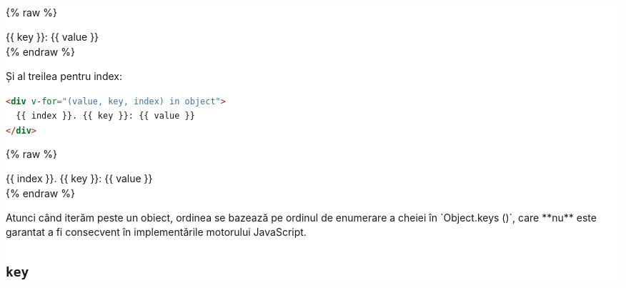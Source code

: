 {% raw %}
<div id="v-for-object-value-key" class="demo">
  <div v-for="(value, key) in object">
    {{ key }}: {{ value }}
  </div>
</div>
<script>
new Vue({
  el: '#v-for-object-value-key',
  data: {
    object: {
      firstName: 'John',
      lastName: 'Doe',
      age: 30
    }
  }
})
</script>
{% endraw %}

Și al treilea pentru index:

``` html
<div v-for="(value, key, index) in object">
  {{ index }}. {{ key }}: {{ value }}
</div>
```

{% raw %}
<div id="v-for-object-value-key-index" class="demo">
  <div v-for="(value, key, index) in object">
    {{ index }}. {{ key }}: {{ value }}
  </div>
</div>
<script>
new Vue({
  el: '#v-for-object-value-key-index',
  data: {
    object: {
      firstName: 'John',
      lastName: 'Doe',
      age: 30
    }
  }
})
</script>
{% endraw %}

<p class="tip">Atunci când iterăm peste un obiect, ordinea se bazează pe ordinul de enumerare a cheiei în `Object.keys ()`, care **nu** este garantat a fi consecvent în implementările motorului JavaScript.</p>

## `key`
